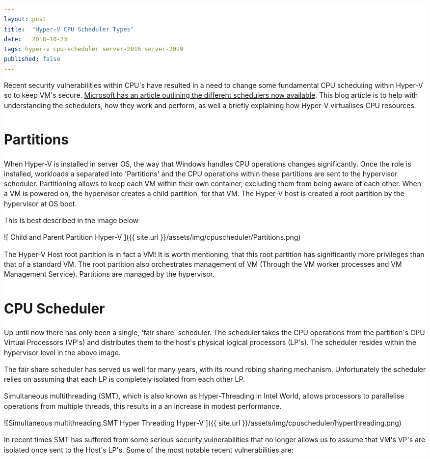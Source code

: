 ```yaml
---
layout: post
title:  "Hyper-V CPU Scheduler Types"
date:   2018-10-23
tags: hyper-v cpu-scheduler server-2016 server-2019
published: false
---
```


Recent security vulnerabilities within CPU's have resulted in a need to change some fundamental CPU scheduling within Hyper-V so to keep VM's secure. [Microsoft has an article outlining the different schedulers now available](https://docs.microsoft.com/en-us/windows-server/virtualization/hyper-v/manage/manage-hyper-v-scheduler-types). This blog article is to help with understanding the schedulers, how they work and perform, as well a briefly explaining how Hyper-V virtualises CPU resources.

# Partitions

When Hyper-V is installed in server OS, the way that Windows handles CPU operations changes significantly. Once the role is installed, workloads a separated into 'Partitions' and the CPU operations within these partitions are sent to the hypervisor scheduler. Partitioning allows to keep each VM within their own container, excluding them from being aware of each other. When a VM is powered on, the hypervisor creates a child partition, for that VM. The Hyper-V host is created a root partition by the hypervisor at OS boot.

This is best described in the image below

![ Child and Parent Partition Hyper-V ]({{ site.url }}/assets/img/cpuscheduler/Partitions.png)

The Hyper-V Host root partition is in fact a VM! It is worth mentioning, that this root partition has significantly more privileges than that of a standard VM. The root partition  also orchestrates management of VM (Through the VM worker processes and VM Management Service). Partitions are managed by the hypervisor.

# CPU Scheduler

Up until now there has only been a single, 'fair share' scheduler. The scheduler takes the CPU operations from the partition's CPU Virtual Processors (VP's) and distributes them to the host's physical logical processors (LP's). The scheduler resides within the hypervisor level in the above image.

The fair share scheduler has served us well for many years, with its round robing sharing mechanism. Unfortunately the scheduler relies on assuming that each LP is completely isolated from each other LP.

Simultaneous multithreading (SMT), which is also known as Hyper-Threading in Intel World, allows processors to parallelise operations from multiple threads, this results in a an increase in modest performance.

![Simultaneous multithreading SMT Hyper Threading Hyper-V ]({{ site.url }}/assets/img/cpuscheduler/hyperthreading.png)

 In recent times SMT has suffered from some serious security vulnerabilities that no longer allows us to assume that VM's VP's are isolated once sent to the Host's LP's. Some of the most notable recent vulnerabilities are:
